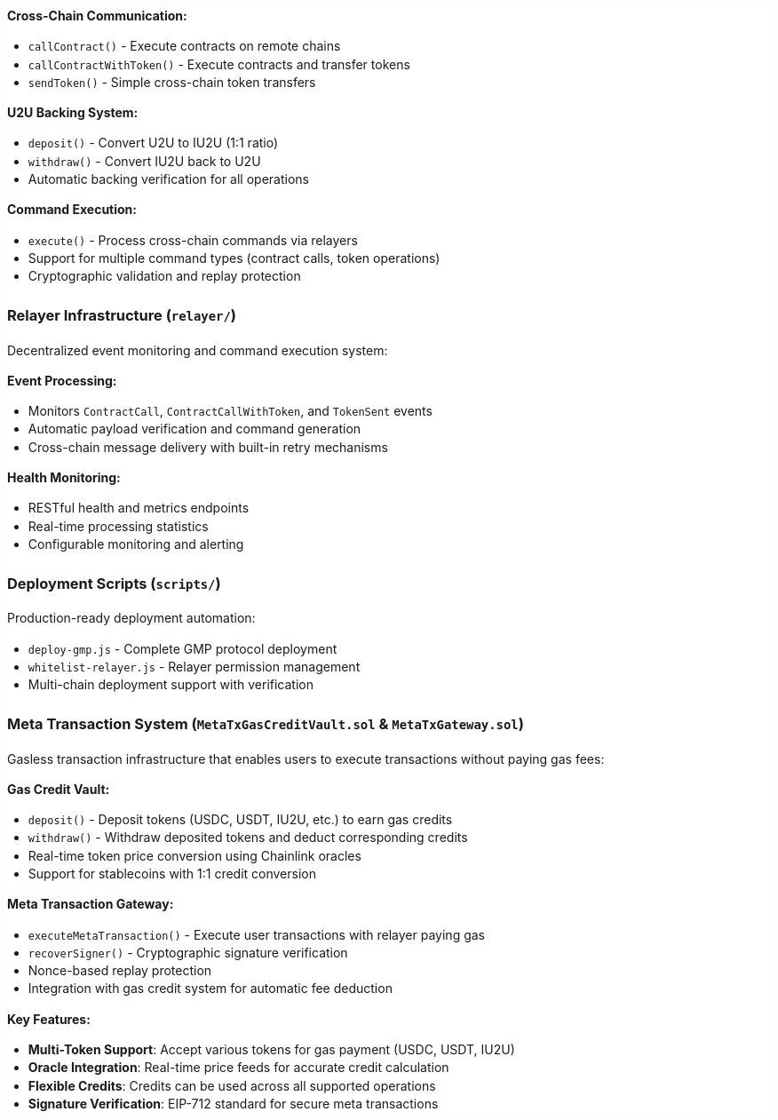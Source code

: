 **Cross-Chain Communication:**
- `callContract()` - Execute contracts on remote chains
- `callContractWithToken()` - Execute contracts and transfer tokens
- `sendToken()` - Simple cross-chain token transfers

**U2U Backing System:**
- `deposit()` - Convert U2U to IU2U (1:1 ratio)
- `withdraw()` - Convert IU2U back to U2U
- Automatic backing verification for all operations

**Command Execution:**
- `execute()` - Process cross-chain commands via relayers
- Support for multiple command types (contract calls, token operations)
- Cryptographic validation and replay protection

### Relayer Infrastructure (`relayer/`)

Decentralized event monitoring and command execution system:

**Event Processing:**
- Monitors `ContractCall`, `ContractCallWithToken`, and `TokenSent` events
- Automatic payload verification and command generation
- Cross-chain message delivery with built-in retry mechanisms

**Health Monitoring:**
- RESTful health and metrics endpoints
- Real-time processing statistics
- Configurable monitoring and alerting

### Deployment Scripts (`scripts/`)

Production-ready deployment automation:
- `deploy-gmp.js` - Complete GMP protocol deployment
- `whitelist-relayer.js` - Relayer permission management
- Multi-chain deployment support with verification

### Meta Transaction System (`MetaTxGasCreditVault.sol` & `MetaTxGateway.sol`)

Gasless transaction infrastructure that enables users to execute transactions without paying gas fees:

**Gas Credit Vault:**
- `deposit()` - Deposit tokens (USDC, USDT, IU2U, etc.) to earn gas credits
- `withdraw()` - Withdraw deposited tokens and deduct corresponding credits
- Real-time token price conversion using Chainlink oracles
- Support for stablecoins with 1:1 credit conversion

**Meta Transaction Gateway:**
- `executeMetaTransaction()` - Execute user transactions with relayer paying gas
- `recoverSigner()` - Cryptographic signature verification
- Nonce-based replay protection
- Integration with gas credit system for automatic fee deduction

**Key Features:**
- **Multi-Token Support**: Accept various tokens for gas payment (USDC, USDT, IU2U)
- **Oracle Integration**: Real-time price feeds for accurate credit calculation
- **Flexible Credits**: Credits can be used across all supported operations
- **Signature Verification**: EIP-712 standard for secure meta transactions
